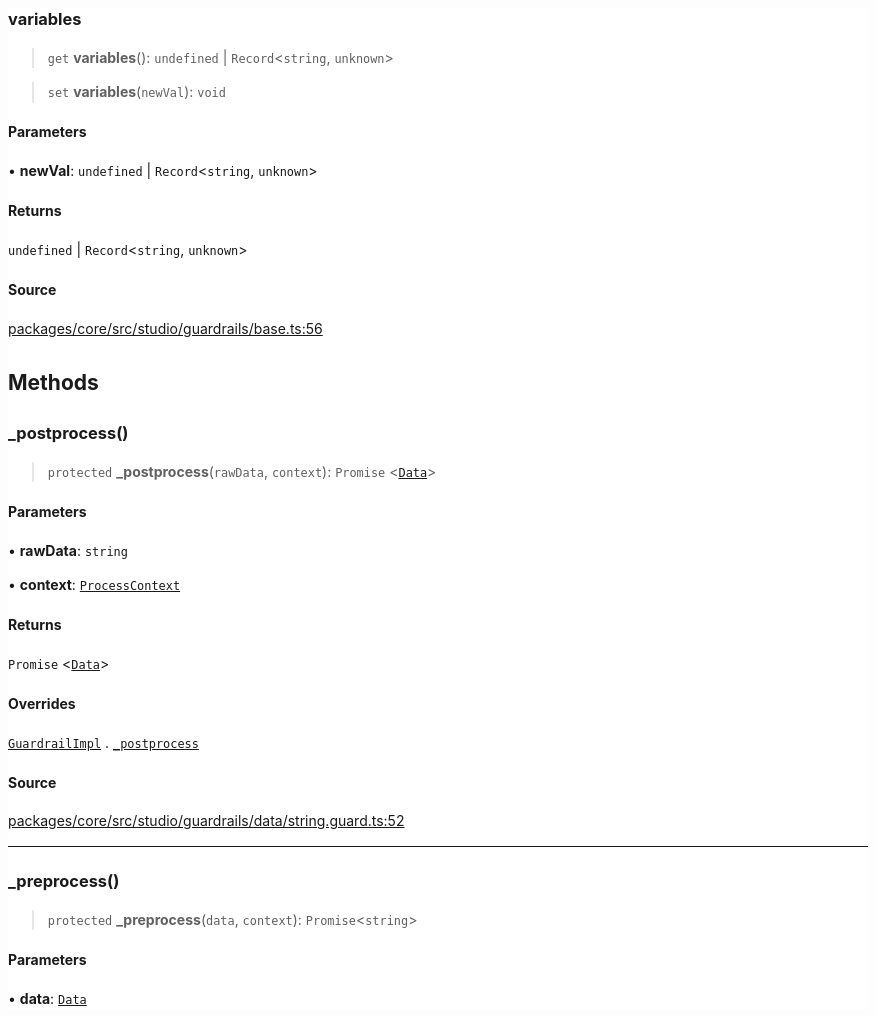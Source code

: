 ### variables

> `get` **variables**(): `undefined` \| `Record`\<`string`, `unknown`\>

> `set` **variables**(`newVal`): `void`

#### Parameters

• **newVal**: `undefined` \| `Record`\<`string`, `unknown`\>

#### Returns

`undefined` \| `Record`\<`string`, `unknown`\>

#### Source

[packages/core/src/studio/guardrails/base.ts:56](https://github.com/VictorS67/encre/blob/c09849eb59af073bf23be826a912f2ba4f635f93/packages/core/src/studio/guardrails/base.ts#L56)

## Methods

### \_postprocess()

> `protected` **\_postprocess**(`rawData`, `context`): `Promise` \<[`Data`](../../../../data/type-aliases/Data.md)\>

#### Parameters

• **rawData**: `string`

• **context**: [`ProcessContext`](../../../../processor/type-aliases/ProcessContext.md)

#### Returns

`Promise` \<[`Data`](../../../../data/type-aliases/Data.md)\>

#### Overrides

[`GuardrailImpl`](../../../base/classes/GuardrailImpl.md) . [`_postprocess`](../../../base/classes/GuardrailImpl.md#_postprocess)

#### Source

[packages/core/src/studio/guardrails/data/string.guard.ts:52](https://github.com/VictorS67/encre/blob/c09849eb59af073bf23be826a912f2ba4f635f93/packages/core/src/studio/guardrails/data/string.guard.ts#L52)

***

### \_preprocess()

> `protected` **\_preprocess**(`data`, `context`): `Promise`\<`string`\>

#### Parameters

• **data**: [`Data`](../../../../data/type-aliases/Data.md)
